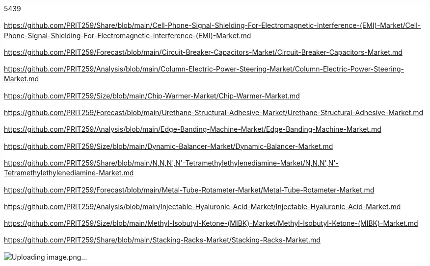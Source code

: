5439</p><p><a href="https://github.com/PRIT259/Share/blob/main/Cell-Phone-Signal-Shielding-For-Electromagnetic-Interference-(EMI)-Market/Cell-Phone-Signal-Shielding-For-Electromagnetic-Interference-(EMI)-Market.md">https://github.com/PRIT259/Share/blob/main/Cell-Phone-Signal-Shielding-For-Electromagnetic-Interference-(EMI)-Market/Cell-Phone-Signal-Shielding-For-Electromagnetic-Interference-(EMI)-Market.md</a></p><p><a href="https://github.com/PRIT259/Forecast/blob/main/Circuit-Breaker-Capacitors-Market/Circuit-Breaker-Capacitors-Market.md">https://github.com/PRIT259/Forecast/blob/main/Circuit-Breaker-Capacitors-Market/Circuit-Breaker-Capacitors-Market.md</a></p><p><a href="https://github.com/PRIT259/Analysis/blob/main/Column-Electric-Power-Steering-Market/Column-Electric-Power-Steering-Market.md">https://github.com/PRIT259/Analysis/blob/main/Column-Electric-Power-Steering-Market/Column-Electric-Power-Steering-Market.md</a></p><p><a href="https://github.com/PRIT259/Size/blob/main/Chip-Warmer-Market/Chip-Warmer-Market.md">https://github.com/PRIT259/Size/blob/main/Chip-Warmer-Market/Chip-Warmer-Market.md</a></p><p><a href="https://github.com/PRIT259/Forecast/blob/main/Urethane-Structural-Adhesive-Market/Urethane-Structural-Adhesive-Market.md">https://github.com/PRIT259/Forecast/blob/main/Urethane-Structural-Adhesive-Market/Urethane-Structural-Adhesive-Market.md</a></p><p><a href="https://github.com/PRIT259/Analysis/blob/main/Edge-Banding-Machine-Market/Edge-Banding-Machine-Market.md">https://github.com/PRIT259/Analysis/blob/main/Edge-Banding-Machine-Market/Edge-Banding-Machine-Market.md</a></p><p><a href="https://github.com/PRIT259/Size/blob/main/Dynamic-Balancer-Market/Dynamic-Balancer-Market.md">https://github.com/PRIT259/Size/blob/main/Dynamic-Balancer-Market/Dynamic-Balancer-Market.md</a></p><p><a href="https://github.com/PRIT259/Share/blob/main/N,N,N',N'-Tetramethylethylenediamine-Market/N,N,N',N'-Tetramethylethylenediamine-Market.md">https://github.com/PRIT259/Share/blob/main/N,N,N',N'-Tetramethylethylenediamine-Market/N,N,N',N'-Tetramethylethylenediamine-Market.md</a></p><p><a href="https://github.com/PRIT259/Forecast/blob/main/Metal-Tube-Rotameter-Market/Metal-Tube-Rotameter-Market.md">https://github.com/PRIT259/Forecast/blob/main/Metal-Tube-Rotameter-Market/Metal-Tube-Rotameter-Market.md</a></p><p><a href="https://github.com/PRIT259/Analysis/blob/main/Injectable-Hyaluronic-Acid-Market/Injectable-Hyaluronic-Acid-Market.md">https://github.com/PRIT259/Analysis/blob/main/Injectable-Hyaluronic-Acid-Market/Injectable-Hyaluronic-Acid-Market.md</a></p><p><a href="https://github.com/PRIT259/Size/blob/main/Methyl-Isobutyl-Ketone-(MIBK)-Market/Methyl-Isobutyl-Ketone-(MIBK)-Market.md">https://github.com/PRIT259/Size/blob/main/Methyl-Isobutyl-Ketone-(MIBK)-Market/Methyl-Isobutyl-Ketone-(MIBK)-Market.md</a></p><p><a href="https://github.com/PRIT259/Share/blob/main/Stacking-Racks-Market/Stacking-Racks-Market.md">https://github.com/PRIT259/Share/blob/main/Stacking-Racks-Market/Stacking-Racks-Market.md</a></p>
![Uploading image.png…]()
